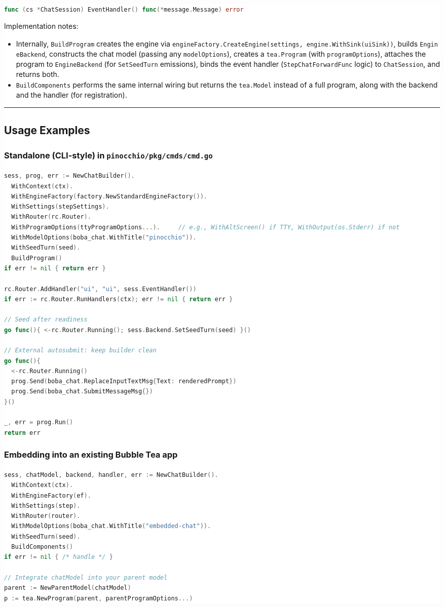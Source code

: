 ```go
func (cs *ChatSession) EventHandler() func(*message.Message) error
```

Implementation notes:
- Internally, `BuildProgram` creates the engine via `engineFactory.CreateEngine(settings, engine.WithSink(uiSink))`, builds `EngineBackend`, constructs the chat model (passing any `modelOptions`), creates a `tea.Program` (with `programOptions`), attaches the program to `EngineBackend` (for `SetSeedTurn` emissions), binds the event handler (`StepChatForwardFunc` logic) to `ChatSession`, and returns both.
- `BuildComponents` performs the same internal wiring but returns the `tea.Model` instead of a full program, along with the backend and the handler (for registration).

---

## Usage Examples

### Standalone (CLI-style) in `pinocchio/pkg/cmds/cmd.go`

```go
sess, prog, err := NewChatBuilder().
  WithContext(ctx).
  WithEngineFactory(factory.NewStandardEngineFactory()).
  WithSettings(stepSettings).
  WithRouter(rc.Router).
  WithProgramOptions(ttyProgramOptions...).     // e.g., WithAltScreen() if TTY, WithOutput(os.Stderr) if not
  WithModelOptions(boba_chat.WithTitle("pinocchio")).
  WithSeedTurn(seed).
  BuildProgram()
if err != nil { return err }

rc.Router.AddHandler("ui", "ui", sess.EventHandler())
if err := rc.Router.RunHandlers(ctx); err != nil { return err }

// Seed after readiness
go func(){ <-rc.Router.Running(); sess.Backend.SetSeedTurn(seed) }()

// External autosubmit: keep builder clean
go func(){
  <-rc.Router.Running()
  prog.Send(boba_chat.ReplaceInputTextMsg{Text: renderedPrompt})
  prog.Send(boba_chat.SubmitMessageMsg{})
}()

_, err = prog.Run()
return err
```

### Embedding into an existing Bubble Tea app

```go
sess, chatModel, backend, handler, err := NewChatBuilder().
  WithContext(ctx).
  WithEngineFactory(ef).
  WithSettings(step).
  WithRouter(router).
  WithModelOptions(boba_chat.WithTitle("embedded-chat")).
  WithSeedTurn(seed).
  BuildComponents()
if err != nil { /* handle */ }

// Integrate chatModel into your parent model
parent := NewParentModel(chatModel)
p := tea.NewProgram(parent, parentProgramOptions...)
```